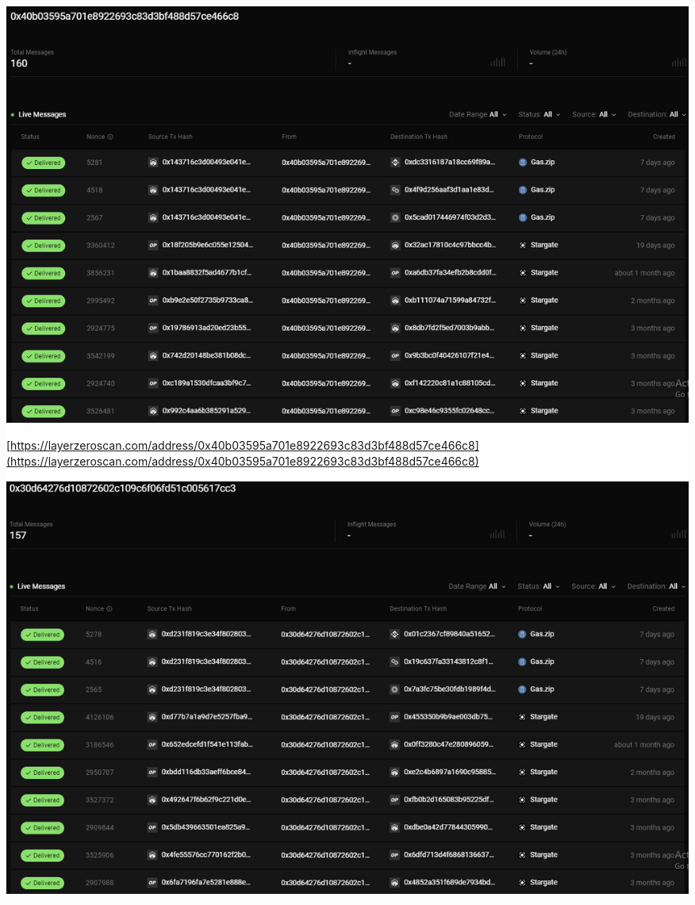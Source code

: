 ![](/images/QxN_Image_84.png)

[https://layerzeroscan.com/address/0x40b03595a701e8922693c83d3bf488d57ce466c8](https://layerzeroscan.com/address/0x40b03595a701e8922693c83d3bf488d57ce466c8)

![](/images/UY0_Image_85.png)
